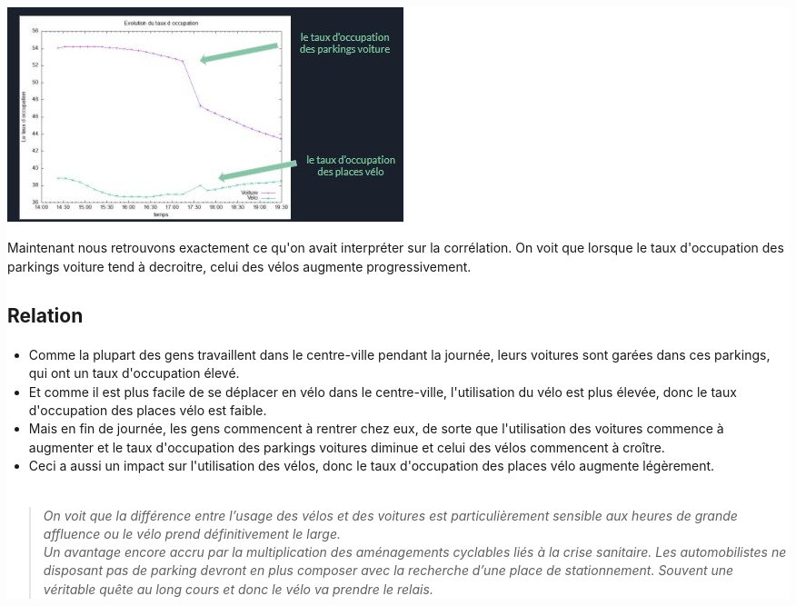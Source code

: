 <img src="covar.jpg">

Maintenant nous retrouvons exactement ce qu'on avait interpréter sur la corrélation. On voit que lorsque le taux d'occupation des parkings voiture tend à decroitre, celui des vélos augmente progressivement. 

## Relation
- Comme la plupart des gens travaillent dans le centre-ville pendant la journée, leurs voitures sont garées dans ces parkings, qui ont un taux d'occupation élevé.<br> 
- Et comme il est plus facile de se déplacer en vélo dans le centre-ville, l'utilisation du vélo est plus élevée, donc le taux d'occupation des places vélo est faible. 
- Mais en fin de journée, les gens commencent à rentrer chez eux, de sorte que l'utilisation des voitures commence à augmenter et le taux d'occupation des parkings voitures diminue et celui des vélos commencent à croître.<br> 
- Ceci a aussi un impact sur l'utilisation des vélos, donc le taux d'occupation des places vélo augmente légèrement.<br><br>
>_On voit que la différence entre l’usage des vélos et des voitures est particulièrement sensible aux heures de grande affluence ou le vélo prend définitivement  le large._<br>
>_Un avantage encore accru par la multiplication des aménagements cyclables liés à la crise sanitaire. Les automobilistes ne disposant pas de parking devront en plus composer avec la recherche d’une place de stationnement. Souvent une véritable quête au long cours et donc le vélo va prendre le relais._


 
 
 
